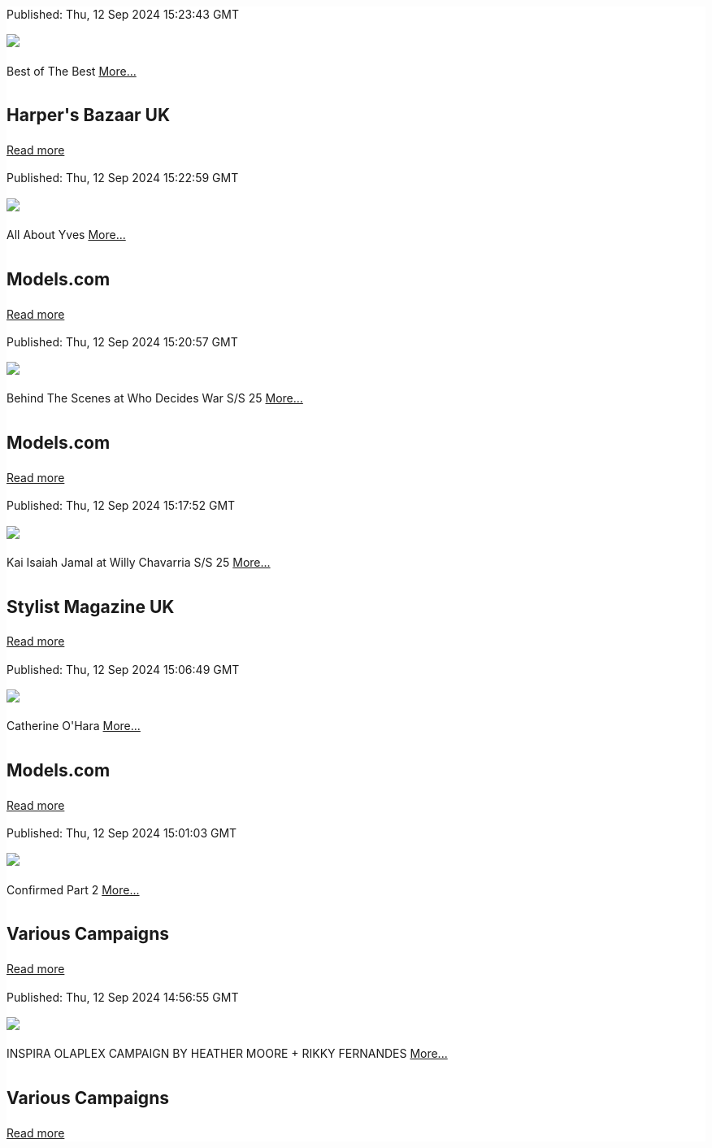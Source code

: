 Published: Thu, 12 Sep 2024 15:23:43 GMT

<p><img src="https://i.mdel.net/i/db/2024/9/2329310/2329310-800w.jpg" /></p>Best of The Best <a href="https://models.com/work/harpers-bazaar-uk-best-of-the-best" title="Best of The Best">More...</a>

## Harper's Bazaar UK
[Read more](https://models.com/work/harpers-bazaar-uk-all-about-yves)

Published: Thu, 12 Sep 2024 15:22:59 GMT

<p><img src="https://i.mdel.net/i/db/2024/9/2328652/2328652-800w.jpg" /></p>All About Yves <a href="https://models.com/work/harpers-bazaar-uk-all-about-yves" title="All About Yves">More...</a>

## Models.com
[Read more](https://models.com/work/modelscom-behind-the-scenes-at-who-decides-war-ss-25)

Published: Thu, 12 Sep 2024 15:20:57 GMT

<p><img src="https://i.mdel.net/i/db/2024/9/2327680/2327680-800w.jpg" /></p>Behind The Scenes at Who Decides War S/S 25 <a href="https://models.com/work/modelscom-behind-the-scenes-at-who-decides-war-ss-25" title="Behind The Scenes at Who Decides War S/S 25">More...</a>

## Models.com
[Read more](https://models.com/work/modelscom-kai-isaiah-jamal-at-willy-chavarria-ss-25)

Published: Thu, 12 Sep 2024 15:17:52 GMT

<p><img src="https://i.mdel.net/i/db/2024/9/2327677/2327677-800w.jpg" /></p>Kai Isaiah Jamal at Willy Chavarria S/S 25 <a href="https://models.com/work/modelscom-kai-isaiah-jamal-at-willy-chavarria-ss-25" title="Kai Isaiah Jamal at Willy Chavarria S/S 25">More...</a>

## Stylist Magazine UK
[Read more](https://models.com/work/stylist-magazine-uk-catherine-ohara)

Published: Thu, 12 Sep 2024 15:06:49 GMT

<p><img src="https://i.mdel.net/i/db/2024/9/2327665/2327665-800w.jpg" /></p>Catherine O'Hara <a href="https://models.com/work/stylist-magazine-uk-catherine-ohara" title="Catherine O'Hara">More...</a>

## Models.com
[Read more](https://models.com/work/modelscom-confirmed-part-2)

Published: Thu, 12 Sep 2024 15:01:03 GMT

<p><img src="https://i.mdel.net/i/db/2024/9/2327673/2327673-800w.jpg" /></p>Confirmed Part 2 <a href="https://models.com/work/modelscom-confirmed-part-2" title="Confirmed Part 2">More...</a>

## Various Campaigns
[Read more](https://models.com/work/various-campaigns-inspira-olaplex-campaign-by-heather-moore--rikky-fernandes)

Published: Thu, 12 Sep 2024 14:56:55 GMT

<p><img src="https://i.mdel.net/i/db/2024/9/2327655/2327655-800w.jpg" /></p>INSPIRA OLAPLEX CAMPAIGN BY HEATHER MOORE + RIKKY FERNANDES <a href="https://models.com/work/various-campaigns-inspira-olaplex-campaign-by-heather-moore--rikky-fernandes" title="INSPIRA OLAPLEX CAMPAIGN BY HEATHER MOORE + RIKKY FERNANDES">More...</a>

## Various Campaigns
[Read more](https://models.com/work/various-campaigns-olaplex-spring-24-campaign)
